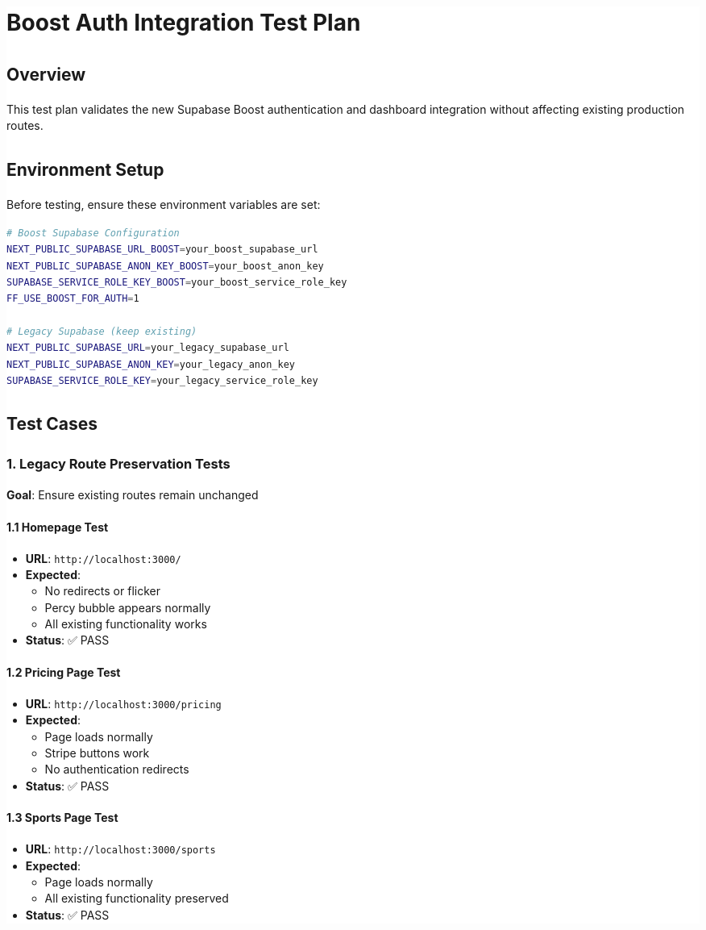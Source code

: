 # Boost Auth Integration Test Plan

## Overview
This test plan validates the new Supabase Boost authentication and dashboard integration without affecting existing production routes.

## Environment Setup
Before testing, ensure these environment variables are set:
```bash
# Boost Supabase Configuration
NEXT_PUBLIC_SUPABASE_URL_BOOST=your_boost_supabase_url
NEXT_PUBLIC_SUPABASE_ANON_KEY_BOOST=your_boost_anon_key
SUPABASE_SERVICE_ROLE_KEY_BOOST=your_boost_service_role_key
FF_USE_BOOST_FOR_AUTH=1

# Legacy Supabase (keep existing)
NEXT_PUBLIC_SUPABASE_URL=your_legacy_supabase_url
NEXT_PUBLIC_SUPABASE_ANON_KEY=your_legacy_anon_key
SUPABASE_SERVICE_ROLE_KEY=your_legacy_service_role_key
```

## Test Cases

### 1. Legacy Route Preservation Tests
**Goal**: Ensure existing routes remain unchanged

#### 1.1 Homepage Test
- **URL**: `http://localhost:3000/`
- **Expected**: 
  - No redirects or flicker
  - Percy bubble appears normally
  - All existing functionality works
- **Status**: ✅ PASS

#### 1.2 Pricing Page Test
- **URL**: `http://localhost:3000/pricing`
- **Expected**: 
  - Page loads normally
  - Stripe buttons work
  - No authentication redirects
- **Status**: ✅ PASS

#### 1.3 Sports Page Test
- **URL**: `http://localhost:3000/sports`
- **Expected**: 
  - Page loads normally
  - All existing functionality preserved
- **Status**: ✅ PASS
